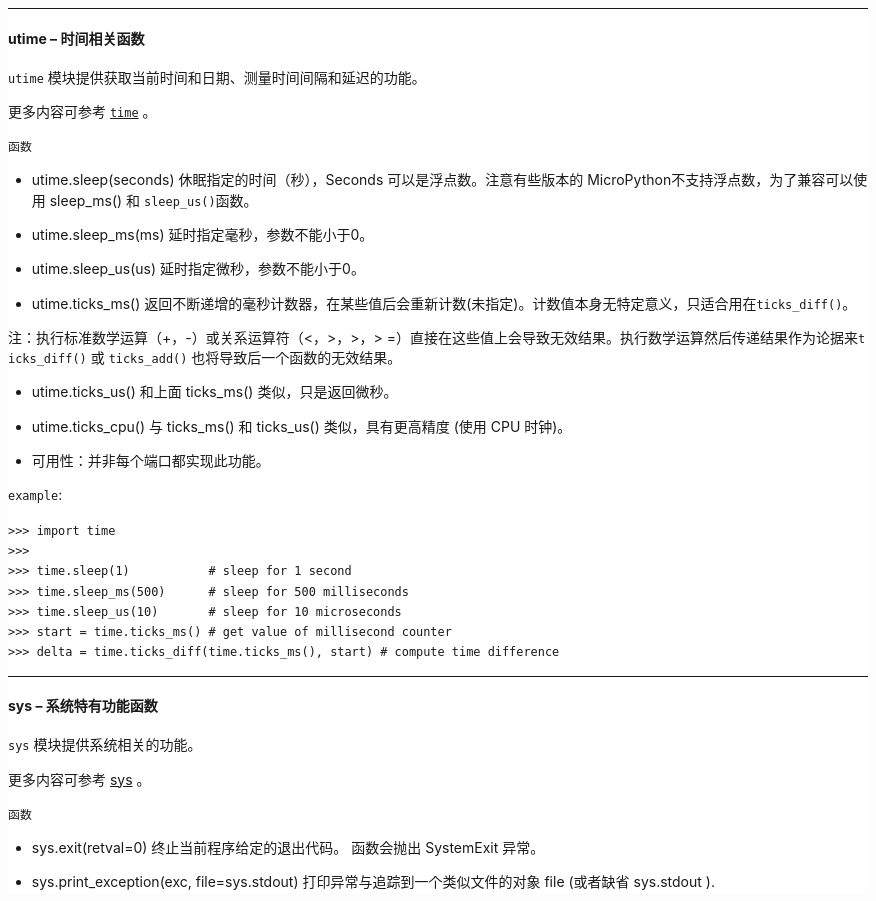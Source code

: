 ----------

#### **utime** – 时间相关函数
`utime` 模块提供获取当前时间和日期、测量时间间隔和延迟的功能。

更多内容可参考 [`time`](http://docs.micropython.org/en/latest/pyboard/library/utime.html#module-utime)  。

`函数`

- utime.sleep(seconds)
休眠指定的时间（秒），Seconds 可以是浮点数。注意有些版本的 MicroPython不支持浮点数，为了兼容可以使用 sleep_ms() 和 ``sleep_us()``函数。

- utime.sleep_ms(ms)
延时指定毫秒，参数不能小于0。

- utime.sleep_us(us)
延时指定微秒，参数不能小于0。

- utime.ticks_ms()
返回不断递增的毫秒计数器，在某些值后会重新计数(未指定)。计数值本身无特定意义，只适合用在``ticks_diff()``。

注：执行标准数学运算（+，-）或关系运算符（<，>，>，> =）直接在这些值上会导致无效结果。执行数学运算然后传递结果作为论据来`ticks_diff()` 或 ` ticks_add() ` 也将导致后一个函数的无效结果。

- utime.ticks_us()
和上面 ticks_ms() 类似，只是返回微秒。

- utime.ticks_cpu()
与 ticks_ms() 和 ticks_us() 类似，具有更高精度 (使用 CPU 时钟)。

- 可用性：并非每个端口都实现此功能。

`example`:

```
>>> import time
>>> 
>>> time.sleep(1)           # sleep for 1 second
>>> time.sleep_ms(500)      # sleep for 500 milliseconds
>>> time.sleep_us(10)       # sleep for 10 microseconds
>>> start = time.ticks_ms() # get value of millisecond counter
>>> delta = time.ticks_diff(time.ticks_ms(), start) # compute time difference
```

----------

#### **sys** – 系统特有功能函数
`sys` 模块提供系统相关的功能。

更多内容可参考 [sys](http://docs.micropython.org/en/latest/pyboard/library/sys.html) 。

`函数`

- sys.exit(retval=0)
终止当前程序给定的退出代码。 函数会抛出 SystemExit 异常。

- sys.print_exception(exc, file=sys.stdout)
打印异常与追踪到一个类似文件的对象 file (或者缺省 sys.stdout ).

